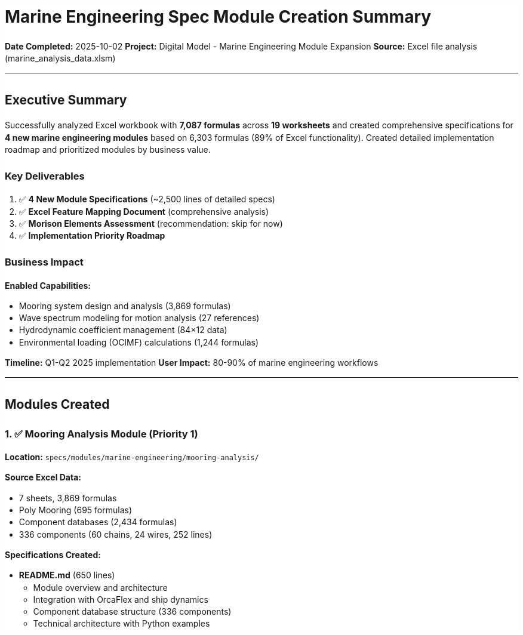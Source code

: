 # Marine Engineering Spec Module Creation Summary

**Date Completed:** 2025-10-02
**Project:** Digital Model - Marine Engineering Module Expansion
**Source:** Excel file analysis (marine_analysis_data.xlsm)

---

## Executive Summary

Successfully analyzed Excel workbook with **7,087 formulas** across **19 worksheets** and created comprehensive specifications for **4 new marine engineering modules** based on 6,303 formulas (89% of Excel functionality). Created detailed implementation roadmap and prioritized modules by business value.

### Key Deliverables

1. ✅ **4 New Module Specifications** (~2,500 lines of detailed specs)
2. ✅ **Excel Feature Mapping Document** (comprehensive analysis)
3. ✅ **Morison Elements Assessment** (recommendation: skip for now)
4. ✅ **Implementation Priority Roadmap**

### Business Impact

**Enabled Capabilities:**
- Mooring system design and analysis (3,869 formulas)
- Wave spectrum modeling for motion analysis (27 references)
- Hydrodynamic coefficient management (84×12 data)
- Environmental loading (OCIMF) calculations (1,244 formulas)

**Timeline:** Q1-Q2 2025 implementation
**User Impact:** 80-90% of marine engineering workflows

---

## Modules Created

### 1. ✅ Mooring Analysis Module (Priority 1)

**Location:** `specs/modules/marine-engineering/mooring-analysis/`

**Source Excel Data:**
- 7 sheets, 3,869 formulas
- Poly Mooring (695 formulas)
- Component databases (2,434 formulas)
- 336 components (60 chains, 24 wires, 252 lines)

**Specifications Created:**
- **README.md** (650 lines)
  - Module overview and architecture
  - Integration with OrcaFlex and ship dynamics
  - Component database structure (336 components)
  - Technical architecture with Python examples
